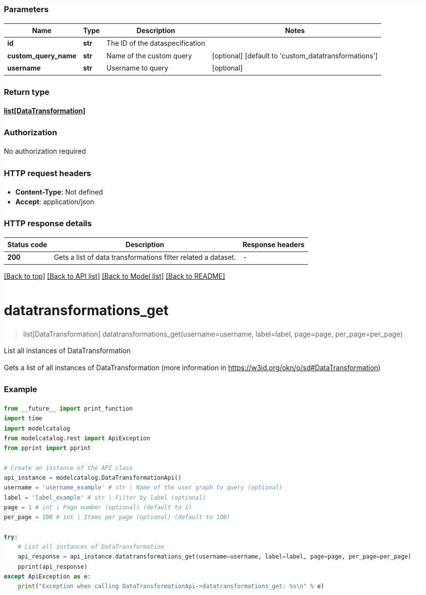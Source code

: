 ### Parameters

Name | Type | Description  | Notes
------------- | ------------- | ------------- | -------------
 **id** | **str**| The ID of the dataspecification | 
 **custom_query_name** | **str**| Name of the custom query | [optional] [default to &#39;custom_datatransformations&#39;]
 **username** | **str**| Username to query | [optional] 

### Return type

[**list[DataTransformation]**](DataTransformation.md)

### Authorization

No authorization required

### HTTP request headers

 - **Content-Type**: Not defined
 - **Accept**: application/json

### HTTP response details
| Status code | Description | Response headers |
|-------------|-------------|------------------|
**200** | Gets a list of data transformations filter related a dataset. |  -  |

[[Back to top]](#) [[Back to API list]](../#documentation-for-api-endpoints) [[Back to Model list]](../#documentation-for-models) [[Back to README]](../)

# **datatransformations_get**
> list[DataTransformation] datatransformations_get(username=username, label=label, page=page, per_page=per_page)

List all instances of DataTransformation

Gets a list of all instances of DataTransformation (more information in https://w3id.org/okn/o/sd#DataTransformation)

### Example

```python
from __future__ import print_function
import time
import modelcatalog
from modelcatalog.rest import ApiException
from pprint import pprint

# Create an instance of the API class
api_instance = modelcatalog.DataTransformationApi()
username = 'username_example' # str | Name of the user graph to query (optional)
label = 'label_example' # str | Filter by label (optional)
page = 1 # int | Page number (optional) (default to 1)
per_page = 100 # int | Items per page (optional) (default to 100)

try:
    # List all instances of DataTransformation
    api_response = api_instance.datatransformations_get(username=username, label=label, page=page, per_page=per_page)
    pprint(api_response)
except ApiException as e:
    print("Exception when calling DataTransformationApi->datatransformations_get: %s\n" % e)
```
